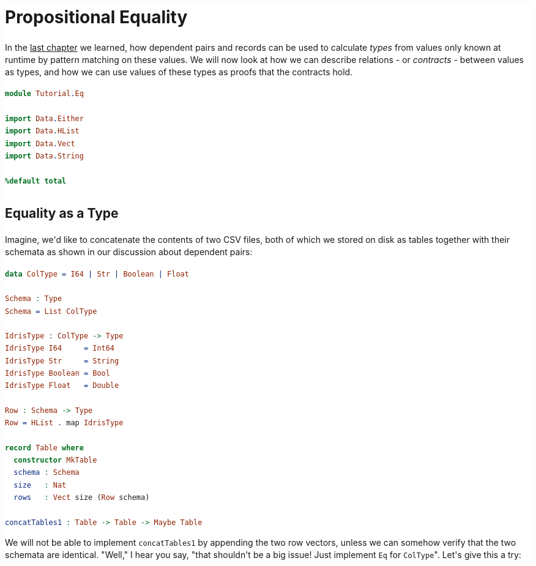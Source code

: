 # Propositional Equality

In the [last chapter](DPair.md) we learned, how dependent pairs
and records can be used to calculate *types* from values only known
at runtime by pattern matching on these values. We will now look
at how we can describe relations - or *contracts* - between
values as types, and how we can use values of these types as
proofs that the contracts hold.

```idris
module Tutorial.Eq

import Data.Either
import Data.HList
import Data.Vect
import Data.String

%default total
```

## Equality as a Type

Imagine, we'd like to concatenate the contents of two CSV files,
both of which we stored on disk as tables together with their schemata
as shown in our discussion about dependent pairs:

```idris
data ColType = I64 | Str | Boolean | Float

Schema : Type
Schema = List ColType

IdrisType : ColType -> Type
IdrisType I64     = Int64
IdrisType Str     = String
IdrisType Boolean = Bool
IdrisType Float   = Double

Row : Schema -> Type
Row = HList . map IdrisType

record Table where
  constructor MkTable
  schema : Schema
  size   : Nat
  rows   : Vect size (Row schema)

concatTables1 : Table -> Table -> Maybe Table
```

We will not be able to implement `concatTables1` by appending the
two row vectors, unless we can somehow verify that the two schemata
are identical. "Well," I hear you say, "that shouldn't be a big issue!
Just implement `Eq` for `ColType`". Let's give this a try:
